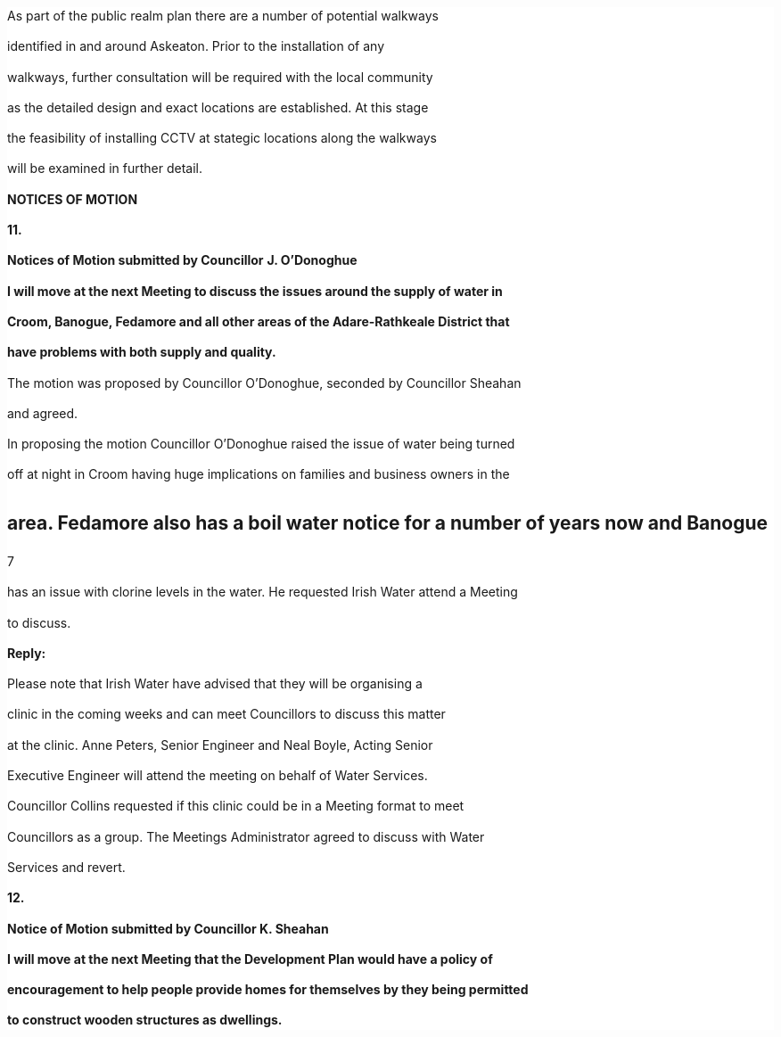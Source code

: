 As part of the public realm plan there are a number of potential walkways

identified in and around Askeaton. Prior to the installation of any

walkways, further consultation will be required with the local community

as the detailed design and exact locations are established. At this stage

the feasibility of installing CCTV at stategic locations along the walkways

will be examined in further detail.

**NOTICES OF MOTION**

**11.**

**Notices of Motion submitted by Councillor** **J. O’Donoghue**

**I will move at the next Meeting to discuss the issues around the supply of water in**

**Croom, Banogue, Fedamore and all other areas of the Adare-Rathkeale District that**

**have problems with both supply and quality.**

The motion was proposed by Councillor O’Donoghue, seconded by Councillor Sheahan

and agreed.

In proposing the motion Councillor O’Donoghue raised the issue of water being turned

off at night in Croom having huge implications on families and business owners in the

area. Fedamore also has a boil water notice for a number of years now and Banogue
---
7

has an issue with clorine levels in the water. He requested Irish Water attend a Meeting

to discuss.

**Reply:**

Please note that Irish Water have advised that they will be organising a

clinic in the coming weeks and can meet Councillors to discuss this matter

at the clinic. Anne Peters, Senior Engineer and Neal Boyle, Acting Senior

Executive Engineer will attend the meeting on behalf of Water Services.

Councillor Collins requested if this clinic could be in a Meeting format to meet

Councillors as a group. The Meetings Administrator agreed to discuss with Water

Services and revert.

**12.**

**Notice of Motion submitted by Councillor K. Sheahan**

**I will move at the next Meeting that the Development Plan would have a policy of**

**encouragement to help people provide homes for themselves by they being permitted**

**to construct wooden structures as dwellings.**
